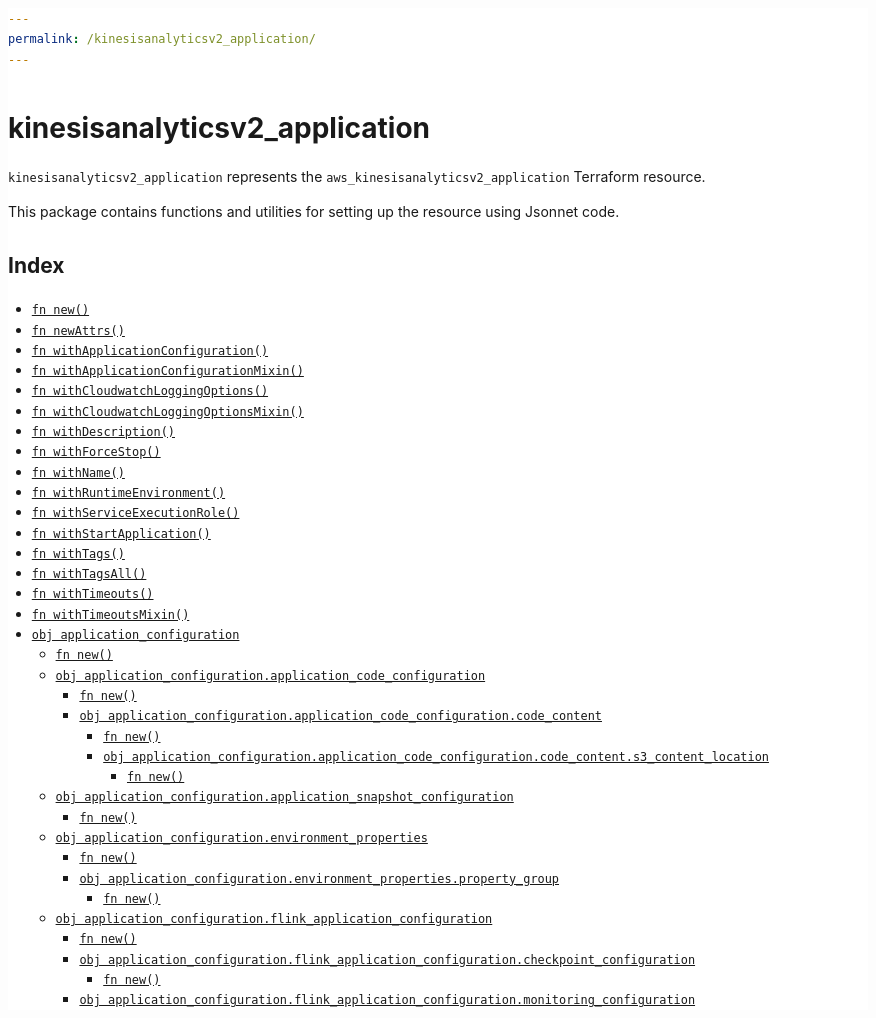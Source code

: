 ```yaml
---
permalink: /kinesisanalyticsv2_application/
---
```


# kinesisanalyticsv2_application

`kinesisanalyticsv2_application` represents the `aws_kinesisanalyticsv2_application` Terraform resource.



This package contains functions and utilities for setting up the resource using Jsonnet code.


## Index

* [`fn new()`](#fn-new)
* [`fn newAttrs()`](#fn-newattrs)
* [`fn withApplicationConfiguration()`](#fn-withapplicationconfiguration)
* [`fn withApplicationConfigurationMixin()`](#fn-withapplicationconfigurationmixin)
* [`fn withCloudwatchLoggingOptions()`](#fn-withcloudwatchloggingoptions)
* [`fn withCloudwatchLoggingOptionsMixin()`](#fn-withcloudwatchloggingoptionsmixin)
* [`fn withDescription()`](#fn-withdescription)
* [`fn withForceStop()`](#fn-withforcestop)
* [`fn withName()`](#fn-withname)
* [`fn withRuntimeEnvironment()`](#fn-withruntimeenvironment)
* [`fn withServiceExecutionRole()`](#fn-withserviceexecutionrole)
* [`fn withStartApplication()`](#fn-withstartapplication)
* [`fn withTags()`](#fn-withtags)
* [`fn withTagsAll()`](#fn-withtagsall)
* [`fn withTimeouts()`](#fn-withtimeouts)
* [`fn withTimeoutsMixin()`](#fn-withtimeoutsmixin)
* [`obj application_configuration`](#obj-application_configuration)
  * [`fn new()`](#fn-application_configurationnew)
  * [`obj application_configuration.application_code_configuration`](#obj-application_configurationapplication_code_configuration)
    * [`fn new()`](#fn-application_configurationapplication_code_configurationnew)
    * [`obj application_configuration.application_code_configuration.code_content`](#obj-application_configurationapplication_code_configurationcode_content)
      * [`fn new()`](#fn-application_configurationapplication_code_configurationcode_contentnew)
      * [`obj application_configuration.application_code_configuration.code_content.s3_content_location`](#obj-application_configurationapplication_code_configurationcode_contents3_content_location)
        * [`fn new()`](#fn-application_configurationapplication_code_configurationcode_contents3_content_locationnew)
  * [`obj application_configuration.application_snapshot_configuration`](#obj-application_configurationapplication_snapshot_configuration)
    * [`fn new()`](#fn-application_configurationapplication_snapshot_configurationnew)
  * [`obj application_configuration.environment_properties`](#obj-application_configurationenvironment_properties)
    * [`fn new()`](#fn-application_configurationenvironment_propertiesnew)
    * [`obj application_configuration.environment_properties.property_group`](#obj-application_configurationenvironment_propertiesproperty_group)
      * [`fn new()`](#fn-application_configurationenvironment_propertiesproperty_groupnew)
  * [`obj application_configuration.flink_application_configuration`](#obj-application_configurationflink_application_configuration)
    * [`fn new()`](#fn-application_configurationflink_application_configurationnew)
    * [`obj application_configuration.flink_application_configuration.checkpoint_configuration`](#obj-application_configurationflink_application_configurationcheckpoint_configuration)
      * [`fn new()`](#fn-application_configurationflink_application_configurationcheckpoint_configurationnew)
    * [`obj application_configuration.flink_application_configuration.monitoring_configuration`](#obj-application_configurationflink_application_configurationmonitoring_configuration)